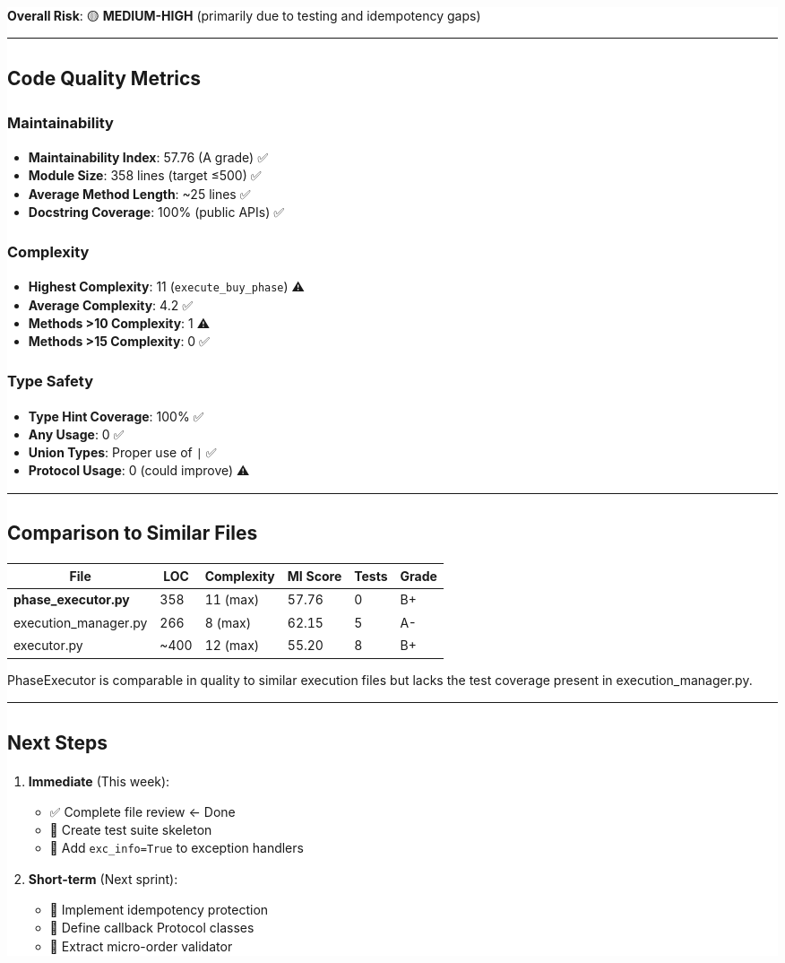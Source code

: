 **Overall Risk**: 🟡 **MEDIUM-HIGH** (primarily due to testing and idempotency gaps)

---

## Code Quality Metrics

### Maintainability
- **Maintainability Index**: 57.76 (A grade) ✅
- **Module Size**: 358 lines (target ≤500) ✅
- **Average Method Length**: ~25 lines ✅
- **Docstring Coverage**: 100% (public APIs) ✅

### Complexity
- **Highest Complexity**: 11 (`execute_buy_phase`) ⚠️
- **Average Complexity**: 4.2 ✅
- **Methods >10 Complexity**: 1 ⚠️
- **Methods >15 Complexity**: 0 ✅

### Type Safety
- **Type Hint Coverage**: 100% ✅
- **Any Usage**: 0 ✅
- **Union Types**: Proper use of `|` ✅
- **Protocol Usage**: 0 (could improve) ⚠️

---

## Comparison to Similar Files

| File | LOC | Complexity | MI Score | Tests | Grade |
|------|-----|-----------|----------|-------|-------|
| **phase_executor.py** | 358 | 11 (max) | 57.76 | 0 | B+ |
| execution_manager.py | 266 | 8 (max) | 62.15 | 5 | A- |
| executor.py | ~400 | 12 (max) | 55.20 | 8 | B+ |

PhaseExecutor is comparable in quality to similar execution files but lacks the test coverage present in execution_manager.py.

---

## Next Steps

1. **Immediate** (This week):
   - ✅ Complete file review ← Done
   - 🔲 Create test suite skeleton
   - 🔲 Add `exc_info=True` to exception handlers

2. **Short-term** (Next sprint):
   - 🔲 Implement idempotency protection
   - 🔲 Define callback Protocol classes
   - 🔲 Extract micro-order validator
